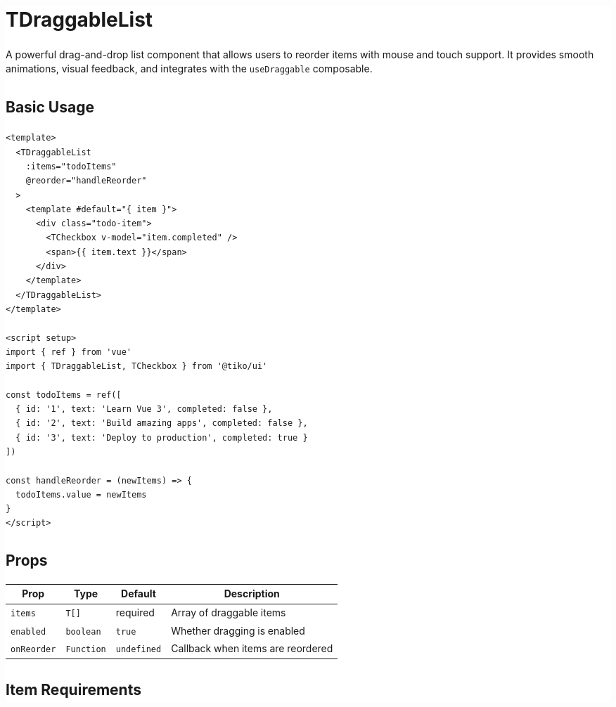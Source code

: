 # TDraggableList

A powerful drag-and-drop list component that allows users to reorder items with mouse and touch support. It provides smooth animations, visual feedback, and integrates with the `useDraggable` composable.

## Basic Usage

```vue
<template>
  <TDraggableList 
    :items="todoItems"
    @reorder="handleReorder"
  >
    <template #default="{ item }">
      <div class="todo-item">
        <TCheckbox v-model="item.completed" />
        <span>{{ item.text }}</span>
      </div>
    </template>
  </TDraggableList>
</template>

<script setup>
import { ref } from 'vue'
import { TDraggableList, TCheckbox } from '@tiko/ui'

const todoItems = ref([
  { id: '1', text: 'Learn Vue 3', completed: false },
  { id: '2', text: 'Build amazing apps', completed: false },
  { id: '3', text: 'Deploy to production', completed: true }
])

const handleReorder = (newItems) => {
  todoItems.value = newItems
}
</script>
```

## Props

| Prop | Type | Default | Description |
|------|------|---------|-------------|
| `items` | `T[]` | required | Array of draggable items |
| `enabled` | `boolean` | `true` | Whether dragging is enabled |
| `onReorder` | `Function` | `undefined` | Callback when items are reordered |

## Item Requirements
